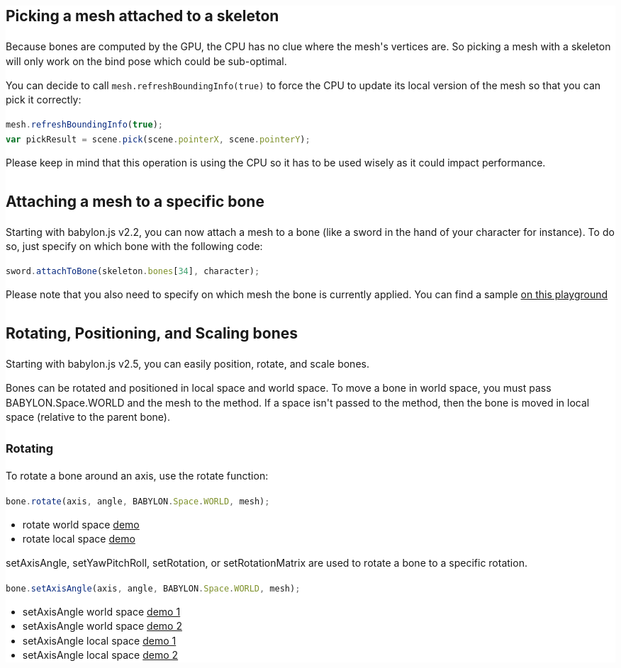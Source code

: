 ## Picking a mesh attached to a skeleton

Because bones are computed by the GPU, the CPU has no clue where the mesh's vertices are. So picking a mesh with a skeleton will only work on the bind pose which could be sub-optimal.

You can decide to call `mesh.refreshBoundingInfo(true)` to force the CPU to update its local version of the mesh so that you can pick it correctly:

```javascript
mesh.refreshBoundingInfo(true);
var pickResult = scene.pick(scene.pointerX, scene.pointerY);
```

Please keep in mind that this operation is using the CPU so it has to be used wisely as it could impact performance.

## Attaching a mesh to a specific bone

Starting with babylon.js v2.2, you can now attach a mesh to a bone (like a sword in the hand of your character for instance). To do so, just specify on which bone with the following code:

```javascript
sword.attachToBone(skeleton.bones[34], character);
```

Please note that you also need to specify on which mesh the bone is currently applied.
You can find a sample [on this playground](https://www.babylonjs-playground.com/#11BH6Z#18)

## Rotating, Positioning, and Scaling bones

Starting with babylon.js v2.5, you can easily position, rotate, and scale bones.

Bones can be rotated and positioned in local space and world space.  To move a bone in world space, you must pass BABYLON.Space.WORLD and the mesh to the method.  If a space isn't passed to the method, then the bone is moved in local space (relative to the parent bone).


### Rotating

To rotate a bone around an axis, use the rotate function:

```javascript
bone.rotate(axis, angle, BABYLON.Space.WORLD, mesh);
```
* rotate world space [demo](https://www.babylonjs-playground.com/#D4ZZ8#2)
* rotate local space [demo](https://www.babylonjs-playground.com/#D4ZZ8#4)

setAxisAngle, setYawPitchRoll, setRotation, or setRotationMatrix are used to rotate a bone to a specific rotation.

```javascript
bone.setAxisAngle(axis, angle, BABYLON.Space.WORLD, mesh);
```
* setAxisAngle world space [demo 1](https://www.babylonjs-playground.com/#D4ZZ8#8)
* setAxisAngle world space [demo 2](https://www.babylonjs-playground.com/#D4ZZ8#9)
* setAxisAngle local space [demo 1](https://www.babylonjs-playground.com/#D4ZZ8#10)
* setAxisAngle local space [demo 2](https://www.babylonjs-playground.com/#D4ZZ8#11)
